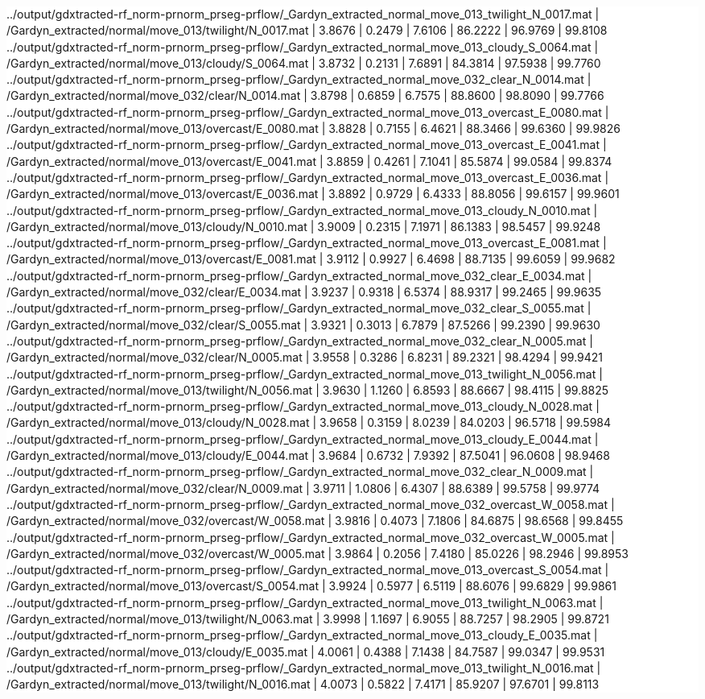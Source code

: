 ../output/gdxtracted-rf_norm-prnorm_prseg-prflow/_Gardyn_extracted_normal_move_013_twilight_N_0017.mat | /Gardyn_extracted/normal/move_013/twilight/N_0017.mat | 3.8676 | 0.2479 | 7.6106 | 86.2222 | 96.9769 | 99.8108
../output/gdxtracted-rf_norm-prnorm_prseg-prflow/_Gardyn_extracted_normal_move_013_cloudy_S_0064.mat | /Gardyn_extracted/normal/move_013/cloudy/S_0064.mat | 3.8732 | 0.2131 | 7.6891 | 84.3814 | 97.5938 | 99.7760
../output/gdxtracted-rf_norm-prnorm_prseg-prflow/_Gardyn_extracted_normal_move_032_clear_N_0014.mat | /Gardyn_extracted/normal/move_032/clear/N_0014.mat | 3.8798 | 0.6859 | 6.7575 | 88.8600 | 98.8090 | 99.7766
../output/gdxtracted-rf_norm-prnorm_prseg-prflow/_Gardyn_extracted_normal_move_013_overcast_E_0080.mat | /Gardyn_extracted/normal/move_013/overcast/E_0080.mat | 3.8828 | 0.7155 | 6.4621 | 88.3466 | 99.6360 | 99.9826
../output/gdxtracted-rf_norm-prnorm_prseg-prflow/_Gardyn_extracted_normal_move_013_overcast_E_0041.mat | /Gardyn_extracted/normal/move_013/overcast/E_0041.mat | 3.8859 | 0.4261 | 7.1041 | 85.5874 | 99.0584 | 99.8374
../output/gdxtracted-rf_norm-prnorm_prseg-prflow/_Gardyn_extracted_normal_move_013_overcast_E_0036.mat | /Gardyn_extracted/normal/move_013/overcast/E_0036.mat | 3.8892 | 0.9729 | 6.4333 | 88.8056 | 99.6157 | 99.9601
../output/gdxtracted-rf_norm-prnorm_prseg-prflow/_Gardyn_extracted_normal_move_013_cloudy_N_0010.mat | /Gardyn_extracted/normal/move_013/cloudy/N_0010.mat | 3.9009 | 0.2315 | 7.1971 | 86.1383 | 98.5457 | 99.9248
../output/gdxtracted-rf_norm-prnorm_prseg-prflow/_Gardyn_extracted_normal_move_013_overcast_E_0081.mat | /Gardyn_extracted/normal/move_013/overcast/E_0081.mat | 3.9112 | 0.9927 | 6.4698 | 88.7135 | 99.6059 | 99.9682
../output/gdxtracted-rf_norm-prnorm_prseg-prflow/_Gardyn_extracted_normal_move_032_clear_E_0034.mat | /Gardyn_extracted/normal/move_032/clear/E_0034.mat | 3.9237 | 0.9318 | 6.5374 | 88.9317 | 99.2465 | 99.9635
../output/gdxtracted-rf_norm-prnorm_prseg-prflow/_Gardyn_extracted_normal_move_032_clear_S_0055.mat | /Gardyn_extracted/normal/move_032/clear/S_0055.mat | 3.9321 | 0.3013 | 6.7879 | 87.5266 | 99.2390 | 99.9630
../output/gdxtracted-rf_norm-prnorm_prseg-prflow/_Gardyn_extracted_normal_move_032_clear_N_0005.mat | /Gardyn_extracted/normal/move_032/clear/N_0005.mat | 3.9558 | 0.3286 | 6.8231 | 89.2321 | 98.4294 | 99.9421
../output/gdxtracted-rf_norm-prnorm_prseg-prflow/_Gardyn_extracted_normal_move_013_twilight_N_0056.mat | /Gardyn_extracted/normal/move_013/twilight/N_0056.mat | 3.9630 | 1.1260 | 6.8593 | 88.6667 | 98.4115 | 99.8825
../output/gdxtracted-rf_norm-prnorm_prseg-prflow/_Gardyn_extracted_normal_move_013_cloudy_N_0028.mat | /Gardyn_extracted/normal/move_013/cloudy/N_0028.mat | 3.9658 | 0.3159 | 8.0239 | 84.0203 | 96.5718 | 99.5984
../output/gdxtracted-rf_norm-prnorm_prseg-prflow/_Gardyn_extracted_normal_move_013_cloudy_E_0044.mat | /Gardyn_extracted/normal/move_013/cloudy/E_0044.mat | 3.9684 | 0.6732 | 7.9392 | 87.5041 | 96.0608 | 98.9468
../output/gdxtracted-rf_norm-prnorm_prseg-prflow/_Gardyn_extracted_normal_move_032_clear_N_0009.mat | /Gardyn_extracted/normal/move_032/clear/N_0009.mat | 3.9711 | 1.0806 | 6.4307 | 88.6389 | 99.5758 | 99.9774
../output/gdxtracted-rf_norm-prnorm_prseg-prflow/_Gardyn_extracted_normal_move_032_overcast_W_0058.mat | /Gardyn_extracted/normal/move_032/overcast/W_0058.mat | 3.9816 | 0.4073 | 7.1806 | 84.6875 | 98.6568 | 99.8455
../output/gdxtracted-rf_norm-prnorm_prseg-prflow/_Gardyn_extracted_normal_move_032_overcast_W_0005.mat | /Gardyn_extracted/normal/move_032/overcast/W_0005.mat | 3.9864 | 0.2056 | 7.4180 | 85.0226 | 98.2946 | 99.8953
../output/gdxtracted-rf_norm-prnorm_prseg-prflow/_Gardyn_extracted_normal_move_013_overcast_S_0054.mat | /Gardyn_extracted/normal/move_013/overcast/S_0054.mat | 3.9924 | 0.5977 | 6.5119 | 88.6076 | 99.6829 | 99.9861
../output/gdxtracted-rf_norm-prnorm_prseg-prflow/_Gardyn_extracted_normal_move_013_twilight_N_0063.mat | /Gardyn_extracted/normal/move_013/twilight/N_0063.mat | 3.9998 | 1.1697 | 6.9055 | 88.7257 | 98.2905 | 99.8721
../output/gdxtracted-rf_norm-prnorm_prseg-prflow/_Gardyn_extracted_normal_move_013_cloudy_E_0035.mat | /Gardyn_extracted/normal/move_013/cloudy/E_0035.mat | 4.0061 | 0.4388 | 7.1438 | 84.7587 | 99.0347 | 99.9531
../output/gdxtracted-rf_norm-prnorm_prseg-prflow/_Gardyn_extracted_normal_move_013_twilight_N_0016.mat | /Gardyn_extracted/normal/move_013/twilight/N_0016.mat | 4.0073 | 0.5822 | 7.4171 | 85.9207 | 97.6701 | 99.8113